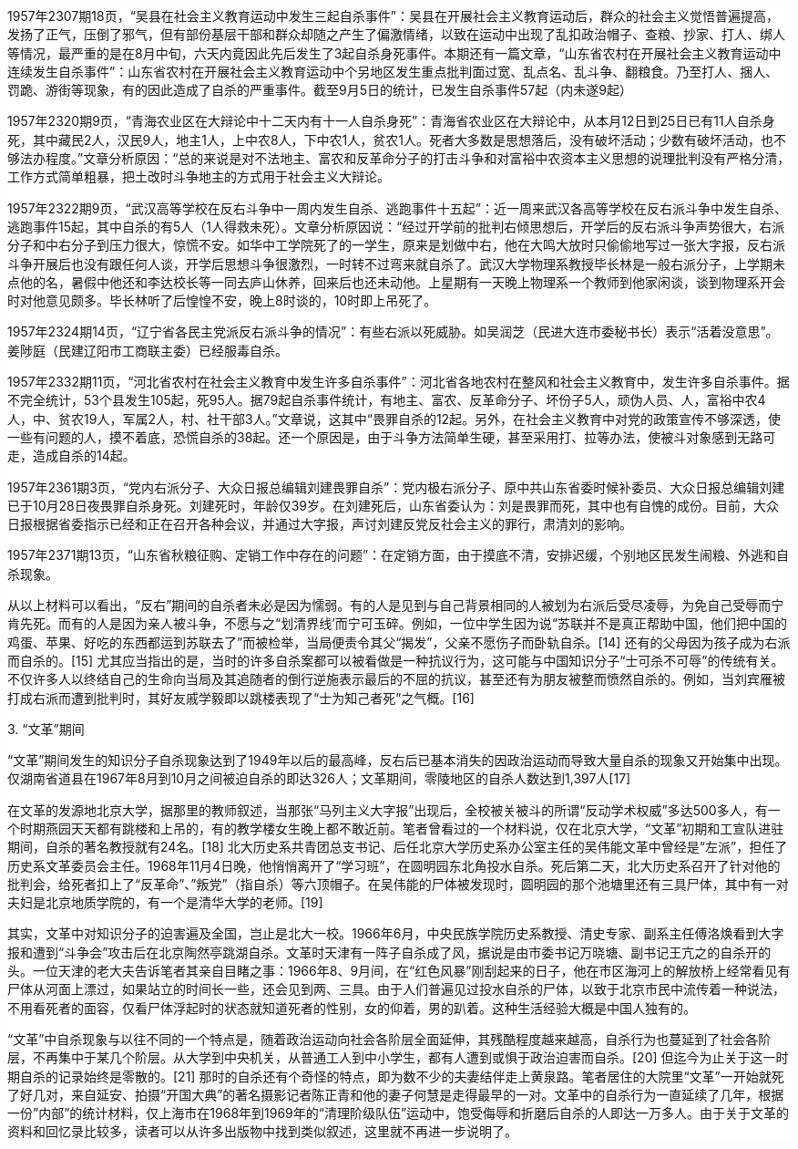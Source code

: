   1957年2307期18页，“吴县在社会主义教育运动中发生三起自杀事件”：吴县在开展社会主义教育运动后，群众的社会主义觉悟普遍提高，发扬了正气，压倒了邪气，但有部份基层干部和群众却随之产生了偏激情绪，以致在运动中出现了乱扣政治帽子、查粮、抄家、打人、绑人等情况，最严重的是在8月中旬，六天内竟因此先后发生了3起自杀身死事件。本期还有一篇文章，“山东省农村在开展社会主义教育运动中连续发生自杀事件”：山东省农村在开展社会主义教育运动中个另地区发生重点批判面过宽、乱点名、乱斗争、翻粮食。乃至打人、捆人、罚跪、游街等现象，有的因此造成了自杀的严重事件。截至9月5日的统计，已发生自杀事件57起（内未遂9起）
 </p>
 <p>
  1957年2320期9页，“青海农业区在大辩论中十二天内有十一人自杀身死”：青海省农业区在大辩论中，从本月12日到25日已有11人自杀身死，其中藏民2人，汉民9人，地主1人，上中农8人，下中农1人，贫农1人。死者大多数是思想落后，没有破坏活动；少数有破坏活动，也不够法办程度。”文章分析原因：“总的来说是对不法地主、富农和反革命分子的打击斗争和对富裕中农资本主义思想的说理批判没有严格分清，工作方式简单粗暴，把土改时斗争地主的方式用于社会主义大辩论。
 </p>
 <p>
  1957年2322期9页，“武汉高等学校在反右斗争中一周内发生自杀、逃跑事件十五起”：近一周来武汉各高等学校在反右派斗争中发生自杀、逃跑事件15起，其中自杀的有5人（1人得救未死）。文章分析原因说：“经过开学前的批判右倾思想后，开学后的反右派斗争声势很大，右派分子和中右分子到压力很大，惊慌不安。如华中工学院死了的一学生，原来是划做中右，他在大鸣大放时只偷偷地写过一张大字报，反右派斗争开展后也没有跟任何人谈，开学后思想斗争很激烈，一时转不过弯来就自杀了。武汉大学物理系教授毕长林是一般右派分子，上学期未点他的名，暑假中他还和李达校长等一同去庐山休养，回来后也还未动他。上星期有一天晚上物理系一个教师到他家闲谈，谈到物理系开会时对他意见颇多。毕长林听了后惶惶不安，晚上8时谈的，10时即上吊死了。
 </p>
 <p>
  1957年2324期14页，“辽宁省各民主党派反右派斗争的情况”：有些右派以死威胁。如吴润芝（民进大连市委秘书长）表示“活着没意思”。姜陟庭（民建辽阳市工商联主委）已经服毒自杀。
 </p>
 <p>
  1957年2332期11页，“河北省农村在社会主义教育中发生许多自杀事件”：河北省各地农村在整风和社会主义教育中，发生许多自杀事件。据不完全统计，53个县发生105起，死95人。据79起自杀事件统计，有地主、富农、反革命分子、坏份子5人，顽伪人员、人，富裕中农4人，中、贫农19人，军属2人，村、社干部3人。”文章说，这其中“畏罪自杀的12起。另外，在社会主义教育中对党的政策宣传不够深透，使一些有问题的人，摸不着底，恐慌自杀的38起。还一个原因是，由于斗争方法简单生硬，甚至采用打、拉等办法，使被斗对象感到无路可走，造成自杀的14起。
 </p>
 <p>
  1957年2361期3页，“党内右派分子、大众日报总编辑刘建畏罪自杀”：党内极右派分子、原中共山东省委时候补委员、大众日报总编辑刘建已于10月28日夜畏罪自杀身死。刘建死时，年龄仅39岁。在刘建死后，山东省委认为：刘是畏罪而死，其中也有自愧的成份。目前，大众日报根据省委指示已经和正在召开各种会议，并通过大字报，声讨刘建反党反社会主义的罪行，肃清刘的影响。
 </p>
 <p>
  1957年2371期13页，“山东省秋粮征购、定销工作中存在的问题”：在定销方面，由于摸底不清，安排迟缓，个别地区民发生闹粮、外逃和自杀现象。
 </p>
 <p>
  从以上材料可以看出，“反右”期间的自杀者未必是因为懦弱。有的人是见到与自己背景相同的人被划为右派后受尽凌辱，为免自己受辱而宁肯先死。而有的人是因为亲人被斗争，不愿与之“划清界线’而宁可玉碎。例如，一位中学生因为说“苏联并不是真正帮助中国，他们把中国的鸡蛋、苹果、好吃的东西都运到苏联去了”而被检举，当局便责令其父“揭发”，父亲不愿伤子而卧轨自杀。[14] 还有的父母因为孩子成为右派而自杀的。[15] 尤其应当指出的是，当时的许多自杀案都可以被看做是一种抗议行为，这可能与中国知识分子“士可杀不可辱”的传统有关。不仅许多人以终结自己的生命向当局及其追随者的倒行逆施表示最后的不屈的抗议，甚至还有为朋友被整而愤然自杀的。例如，当刘宾雁被打成右派而遭到批判时，其好友戚学毅即以跳楼表现了“士为知己者死”之气概。[16]
 </p>
 <p>
  3. “文革”期间
 </p>
 <p>
  “文革”期间发生的知识分子自杀现象达到了1949年以后的最高峰，反右后已基本消失的因政治运动而导致大量自杀的现象又开始集中出现。仅湖南省道县在1967年8月到10月之间被迫自杀的即达326人；文革期间，零陵地区的自杀人数达到1,397人[17]
 </p>
 <p>
  在文革的发源地北京大学，据那里的教师叙述，当那张“马列主义大字报”出现后，全校被关被斗的所谓“反动学术权威”多达500多人，有一个时期燕园天天都有跳楼和上吊的，有的教学楼女生晚上都不敢近前。笔者曾看过的一个材料说，仅在北京大学，“文革”初期和工宣队进驻期间，自杀的著名教授就有24名。[18] 北大历史系共青团总支书记、后任北京大学历史系办公室主任的吴伟能文革中曾经是“左派”，担任了历史系文革委员会主任。1968年11月4日晚，他悄悄离开了“学习班”，在圆明园东北角投水自杀。死后第二天，北大历史系召开了针对他的批判会，给死者扣上了“反革命”、”叛党”（指自杀）等六顶帽子。在吴伟能的尸体被发现时，圆明园的那个池塘里还有三具尸体，其中有一对夫妇是北京地质学院的，有一个是清华大学的老师。[19]
 </p>
 <p>
  其实，文革中对知识分子的迫害遍及全国，岂止是北大一校。1966年6月，中央民族学院历史系教授、清史专家、副系主任傅洛焕看到大字报和遭到“斗争会”攻击后在北京陶然亭跳湖自杀。文革时天津有一阵子自杀成了风，据说是由市委书记万晓塘、副书记王亢之的自杀开的头。一位天津的老大夫告诉笔者其亲自目睹之事：1966年8、9月间，在“红色风暴”刚刮起来的日子，他在市区海河上的解放桥上经常看见有尸体从河面上漂过，如果站立的时间长一些，还会见到两、三具。由于人们普遍见过投水自杀的尸体，以致于北京市民中流传着一种说法，不用看死者的面容，仅看尸体浮起时的状态就知道死者的性别，女的仰着，男的趴着。这种生活经验大概是中国人独有的。
 </p>
 <p>
  “文革”中自杀现象与以往不同的一个特点是，随着政治运动向社会各阶层全面延伸，其残酷程度越来越高，自杀行为也蔓延到了社会各阶层，不再集中于某几个阶层。从大学到中央机关，从普通工人到中小学生，都有人遭到或惧于政治迫害而自杀。[20] 但迄今为止关于这一时期自杀的记录始终是零散的。[21] 那时的自杀还有个奇怪的特点，即为数不少的夫妻结伴走上黄泉路。笔者居住的大院里“文革”一开始就死了好几对，来自延安、拍摄“开国大典”的著名摄影记者陈正青和他的妻子何慧是走得最早的一对。文革中的自杀行为一直延续了几年，根据一份”内部”的统计材料，仅上海市在1968年到1969年的“清理阶级队伍”运动中，饱受侮辱和折磨后自杀的人即达一万多人。由于关于文革的资料和回忆录比较多，读者可以从许多出版物中找到类似叙述，这里就不再进一步说明了。
 </p>
 <p>
  <strong>